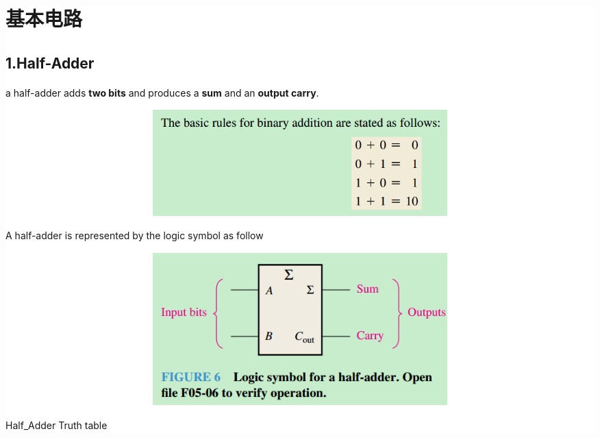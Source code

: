 


# 基本电路

## 1.Half-Adder

a half-adder adds **two bits** and produces a **sum** and an **output carry**.


<div style="text-align: center;">
    <img src="image/half_adder_1.png" alt="SR work wave" width="50%" height="50%" />
</div>

A half-adder is represented by the logic symbol as follow
<div style="text-align: center;">
    <img src="image/half_adder_2.png" alt="SR work wave" width="50%" height="50%" />
</div>

Half_Adder Truth table
<div style="text-align: center;">